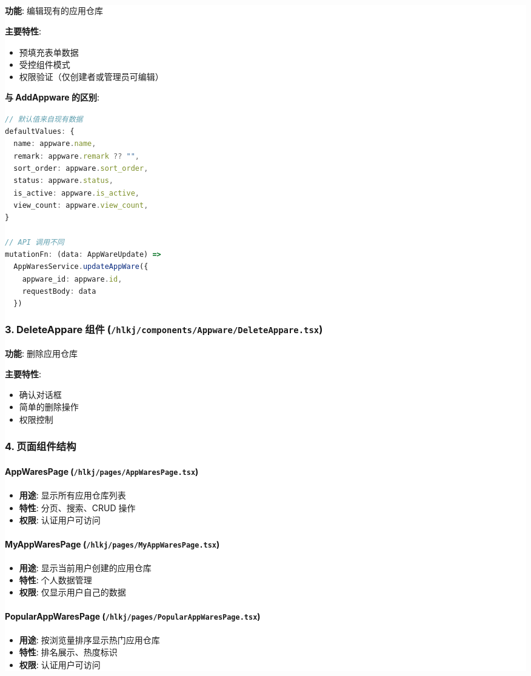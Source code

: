 **功能**: 编辑现有的应用仓库

**主要特性**:
- 预填充表单数据
- 受控组件模式
- 权限验证（仅创建者或管理员可编辑）

**与 AddAppware 的区别**:
```typescript
// 默认值来自现有数据
defaultValues: {
  name: appware.name,
  remark: appware.remark ?? "",
  sort_order: appware.sort_order,
  status: appware.status,
  is_active: appware.is_active,
  view_count: appware.view_count,
}

// API 调用不同
mutationFn: (data: AppWareUpdate) =>
  AppWaresService.updateAppWare({ 
    appware_id: appware.id, 
    requestBody: data 
  })
```

### 3. DeleteAppare 组件 (`/hlkj/components/Appware/DeleteAppare.tsx`)

**功能**: 删除应用仓库

**主要特性**:
- 确认对话框
- 简单的删除操作
- 权限控制

### 4. 页面组件结构

#### AppWaresPage (`/hlkj/pages/AppWaresPage.tsx`)
- **用途**: 显示所有应用仓库列表
- **特性**: 分页、搜索、CRUD 操作
- **权限**: 认证用户可访问

#### MyAppWaresPage (`/hlkj/pages/MyAppWaresPage.tsx`)
- **用途**: 显示当前用户创建的应用仓库
- **特性**: 个人数据管理
- **权限**: 仅显示用户自己的数据

#### PopularAppWaresPage (`/hlkj/pages/PopularAppWaresPage.tsx`)
- **用途**: 按浏览量排序显示热门应用仓库
- **特性**: 排名展示、热度标识
- **权限**: 认证用户可访问
